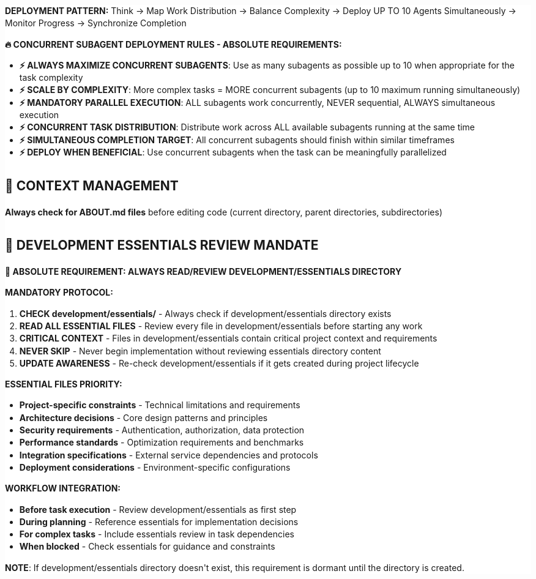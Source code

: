 **DEPLOYMENT PATTERN:** Think → Map Work Distribution → Balance Complexity → Deploy UP TO 10 Agents Simultaneously → Monitor Progress → Synchronize Completion

**🔥 CONCURRENT SUBAGENT DEPLOYMENT RULES - ABSOLUTE REQUIREMENTS:**
- **⚡ ALWAYS MAXIMIZE CONCURRENT SUBAGENTS**: Use as many subagents as possible up to 10 when appropriate for the task complexity
- **⚡ SCALE BY COMPLEXITY**: More complex tasks = MORE concurrent subagents (up to 10 maximum running simultaneously)
- **⚡ MANDATORY PARALLEL EXECUTION**: ALL subagents work concurrently, NEVER sequential, ALWAYS simultaneous execution
- **⚡ CONCURRENT TASK DISTRIBUTION**: Distribute work across ALL available subagents running at the same time
- **⚡ SIMULTANEOUS COMPLETION TARGET**: All concurrent subagents should finish within similar timeframes
- **⚡ DEPLOY WHEN BENEFICIAL**: Use concurrent subagents when the task can be meaningfully parallelized

## 🚨 CONTEXT MANAGEMENT

**Always check for ABOUT.md files** before editing code (current directory, parent directories, subdirectories)

## 🚨 DEVELOPMENT ESSENTIALS REVIEW MANDATE

**🔴 ABSOLUTE REQUIREMENT: ALWAYS READ/REVIEW DEVELOPMENT/ESSENTIALS DIRECTORY**

**MANDATORY PROTOCOL:**
1. **CHECK development/essentials/** - Always check if development/essentials directory exists
2. **READ ALL ESSENTIAL FILES** - Review every file in development/essentials before starting any work
3. **CRITICAL CONTEXT** - Files in development/essentials contain critical project context and requirements
4. **NEVER SKIP** - Never begin implementation without reviewing essentials directory content
5. **UPDATE AWARENESS** - Re-check development/essentials if it gets created during project lifecycle

**ESSENTIAL FILES PRIORITY:**
- **Project-specific constraints** - Technical limitations and requirements
- **Architecture decisions** - Core design patterns and principles  
- **Security requirements** - Authentication, authorization, data protection
- **Performance standards** - Optimization requirements and benchmarks
- **Integration specifications** - External service dependencies and protocols
- **Deployment considerations** - Environment-specific configurations

**WORKFLOW INTEGRATION:**
- **Before task execution** - Review development/essentials as first step
- **During planning** - Reference essentials for implementation decisions
- **For complex tasks** - Include essentials review in task dependencies
- **When blocked** - Check essentials for guidance and constraints

**NOTE**: If development/essentials directory doesn't exist, this requirement is dormant until the directory is created.
